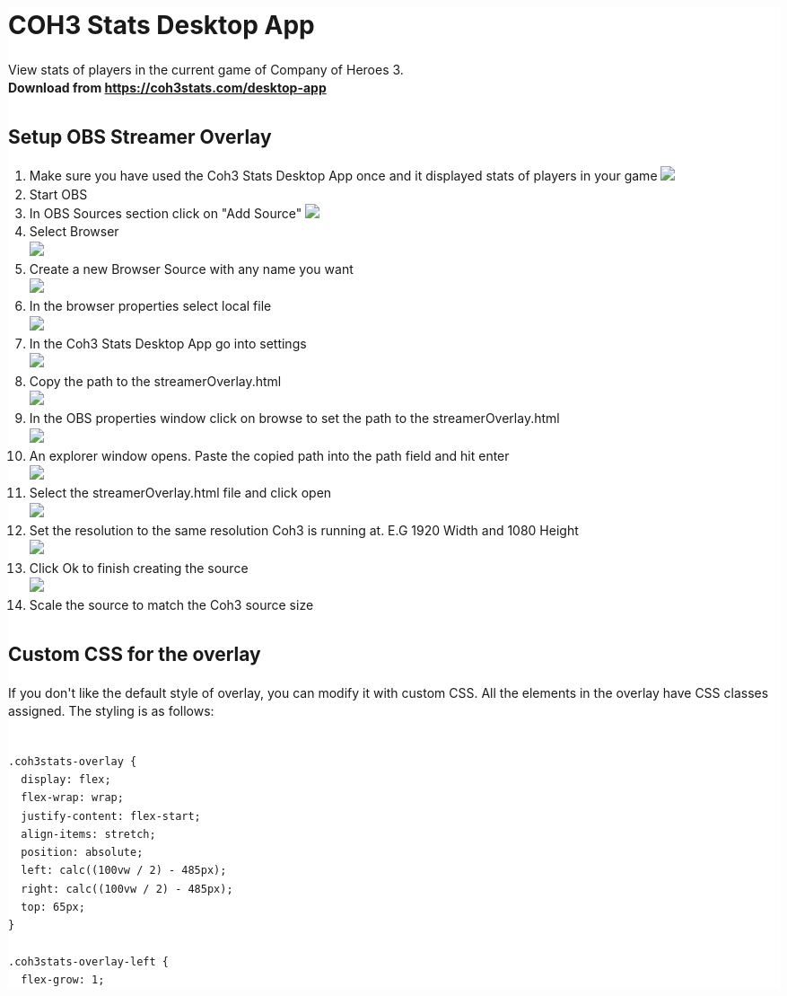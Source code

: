 # COH3 Stats Desktop App

View stats of players in the current game of Company of Heroes 3.  
**Download from https://coh3stats.com/desktop-app**

## Setup OBS Streamer Overlay

1. Make sure you have used the Coh3 Stats Desktop App once and it displayed stats of players in your game
   <a href="url"><img src="https://user-images.githubusercontent.com/25324640/227332549-4883c113-0d35-4ba3-8136-9684094abbe2.png" height="400" ></a>
2. Start OBS
3. In OBS Sources section click on "Add Source"
   <a href="url"><img src="https://user-images.githubusercontent.com/25324640/227333163-684f30c8-a5cd-4aea-b65b-c297b39ff65f.png" height="400" ></a>
4. Select Browser<br/>
   <a href="url"><img src="https://user-images.githubusercontent.com/25324640/227333226-2b0315c0-0e2c-4972-bb10-ffc1d98bc25c.png" height="400" ></a>
5. Create a new Browser Source with any name you want
   <br/><a href="url"><img src="https://user-images.githubusercontent.com/25324640/227333417-64f4cca3-0bd0-48aa-9de7-2e72d1dfc168.png" height="400" ></a>
6. In the browser properties select local file
   <br/><a href="url"><img src="https://user-images.githubusercontent.com/25324640/227333676-94a10104-23f8-41ff-8b60-26b34eac698c.png" height="400" ></a>
7. In the Coh3 Stats Desktop App go into settings
   <br/><a href="url"><img src="https://user-images.githubusercontent.com/25324640/227334078-e975b12a-6730-4afd-9be1-3ed160371661.png" height="400" ></a>
8. Copy the path to the streamerOverlay.html
   <br/><a href="url"><img src="https://user-images.githubusercontent.com/25324640/227336591-6eba8879-ddd7-4f38-ab22-31573e4df8df.png" height="400" ></a>
9. In the OBS properties window click on browse to set the path to the streamerOverlay.html
   <br/><a href="url"><img src="https://user-images.githubusercontent.com/25324640/227336733-aee8ac78-e076-4077-a756-e463752fae0c.png" height="400" ></a>
10. An explorer window opens. Paste the copied path into the path field and hit enter
    <br/><a href="url"><img src="https://user-images.githubusercontent.com/25324640/227337198-3058a4cc-94b8-45e1-b059-9edd1ca98b6a.png" height="400" ></a>
11. Select the streamerOverlay.html file and click open
    <br/><a href="url"><img src="https://user-images.githubusercontent.com/25324640/227337374-e2ded687-1cdb-442d-b384-0f9c5fd8cb43.png" height="400" ></a>
12. Set the resolution to the same resolution Coh3 is running at. E.G 1920 Width and 1080 Height
    <br/><a href="url"><img src="https://user-images.githubusercontent.com/25324640/227337508-78e625e2-e72b-42d7-87fd-811a02c7e5e4.png" height="400" ></a>
13. Click Ok to finish creating the source
    <br/><a href="url"><img src="https://user-images.githubusercontent.com/25324640/227337725-c9f9d443-1611-4765-94a6-5411c2032c86.png" height="400" ></a>
14. Scale the source to match the Coh3 source size

## Custom CSS for the overlay

If you don't like the default style of overlay, you can modify it with custom CSS.
All the elements in the overlay have CSS classes assigned. The styling is as follows:

```

.coh3stats-overlay {
  display: flex;
  flex-wrap: wrap;
  justify-content: flex-start;
  align-items: stretch;
  position: absolute;
  left: calc((100vw / 2) - 485px);
  right: calc((100vw / 2) - 485px);
  top: 65px;
}

.coh3stats-overlay-left {
  flex-grow: 1;
```